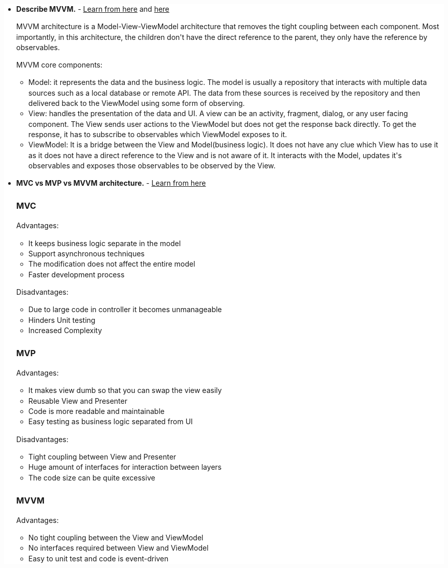 
* **Describe MVVM.** - [Learn from here](https://blog.mindorks.com/mvvm-architecture-android-tutorial-for-beginners-step-by-step-guide) and [here](https://www.youtube.com/watch?v=HJMZNF-tG-4)

    MVVM architecture is a Model-View-ViewModel architecture that removes the tight coupling between each component. Most importantly, in this architecture, the children don't have the direct reference to the parent, they only have the reference by observables.

    MVVM core components:
    - Model: it represents the data and the business logic. The model is usually a repository that interacts with multiple data sources such as a local database or remote API. The data from these sources is received by the repository and then delivered back to the ViewModel using some form of observing.
    - View: handles the presentation of the data and UI. A view can be an activity, fragment, dialog, or any user facing component. The View sends user actions to the ViewModel but does not get the response back directly. To get the response, it has to subscribe to observables which ViewModel exposes to it.
    - ViewModel: It is a bridge between the View and Model(business logic). It does not have any clue which View has to use it as it does not have a direct reference to the View and is not aware of it. It interacts with the Model, updates it's observables and exposes those observables to be observed by the View.


* **MVC vs MVP vs MVVM architecture.** - [Learn from here](https://blog.mindorks.com/mvc-mvp-mvvm-architecture-in-android)

    ### MVC
    Advantages:
    - It keeps business logic separate in the model
    - Support asynchronous techniques
    - The modification does not affect the entire model
    - Faster development process
    
    Disadvantages:
    - Due to large code in controller it becomes unmanageable
    - Hinders Unit testing
    - Increased Complexity

    ### MVP
    Advantages:
    - It makes view dumb so that you can swap the view easily
    - Reusable View and Presenter
    - Code is more readable and maintainable
    - Easy testing as business logic separated from UI

    Disadvantages:
    - Tight coupling between View and Presenter
    - Huge amount of interfaces for interaction between layers
    - The code size can be quite excessive

    ### MVVM
    Advantages:
    - No tight coupling between the View and ViewModel
    - No interfaces required between View and ViewModel
    - Easy to unit test and code is event-driven
